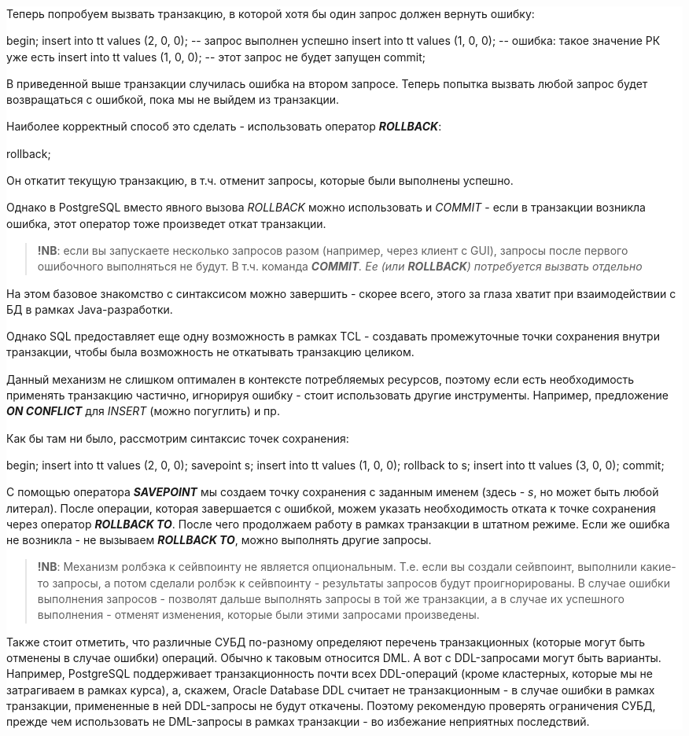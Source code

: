 Теперь попробуем вызвать транзакцию, в которой хотя бы один запрос должен вернуть ошибку:

begin;
insert into tt values (2, 0, 0); -- запрос выполнен успешно
insert into tt values (1, 0, 0); -- ошибка: такое значение РК уже есть
insert into tt values (1, 0, 0); -- этот запрос не будет запущен
commit;

В приведенной выше транзакции случилась ошибка на втором запросе. Теперь попытка вызвать любой запрос будет возвращаться с ошибкой, пока мы не выйдем из транзакции.

Наиболее корректный способ это сделать - использовать оператор **_ROLLBACK_**:

rollback;

Он откатит текущую транзакцию, в т.ч. отменит запросы, которые были выполнены успешно.

Однако в PostgreSQL вместо явного вызова _ROLLBACK_ можно использовать и _COMMIT_ \- если в транзакции возникла ошибка, этот оператор тоже произведет откат транзакции.

> **!NB**: если вы запускаете несколько запросов разом (например, через клиент с GUI), запросы после первого ошибочного выполняться не будут. В т.ч. команда **_COMMIT_**_. Ее (или_ **_ROLLBACK_**_) потребуется вызвать отдельно_

На этом базовое знакомство с синтаксисом можно завершить - скорее всего, этого за глаза хватит при взаимодействии с БД в рамках Java-разработки.

Однако SQL предоставляет еще одну возможность в рамках TCL - создавать промежуточные точки сохранения внутри транзакции, чтобы была возможность не откатывать транзакцию целиком. 

Данный механизм не слишком оптимален в контексте потребляемых ресурсов, поэтому если есть необходимость применять транзакцию частично, игнорируя ошибку - стоит использовать другие инструменты. Например, предложение **_ON CONFLICT_** для _INSERT_ (можно погуглить) и пр.

Как бы там ни было, рассмотрим синтаксис точек сохранения:

begin;
insert into tt values (2, 0, 0);
savepoint s;
insert into tt values (1, 0, 0);
rollback to s;
insert into tt values (3, 0, 0);
commit;

С помощью оператора **_SAVEPOINT_** мы создаем точку сохранения с заданным именем (здесь - _s_, но может быть любой литерал). После операции, которая завершается с ошибкой, можем указать необходимость отката к точке сохранения через оператор **_ROLLBACK TO_**. После чего продолжаем работу в рамках транзакции в штатном режиме. Если же ошибка не возникла - не вызываем **_ROLLBACK TO_**, можно выполнять другие запросы.

> **!NB**: Механизм ролбэка к сейвпоинту не является опциональным. Т.е. если вы создали сейвпоинт, выполнили какие-то запросы, а потом сделали ролбэк к сейвпоинту - результаты запросов будут проигнорированы. В случае ошибки выполнения запросов - позволят дальше выполнять запросы в той же транзакции, а в случае их успешного выполнения - отменят изменения, которые были этими запросами произведены.

Также стоит отметить, что различные СУБД по-разному определяют перечень транзакционных (которые могут быть отменены в случае ошибки) операций. Обычно к таковым относится DML. А вот с DDL-запросами могут быть варианты. Например, PostgreSQL поддерживает транзакционность почти всех DDL-операций (кроме кластерных, которые мы не затрагиваем в рамках курса), а, скажем, Oracle Database DDL считает не транзакционным - в случае ошибки в рамках транзакции, примененные в ней DDL-запросы не будут откачены. Поэтому рекомендую проверять ограничения СУБД, прежде чем использовать не DML-запросы в рамках транзакции - во избежание неприятных последствий.
